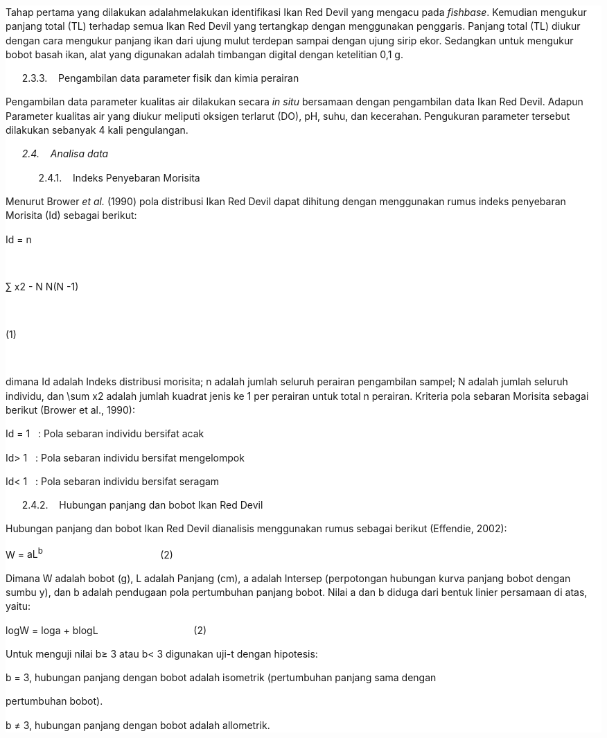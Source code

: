 <p><span class="font7">Tahap pertama yang dilakukan adalahmelakukan identifikasi Ikan Red Devil yang mengacu pada </span><span class="font7" style="font-style:italic;">fishbase</span><span class="font7">. Kemudian mengukur panjang total (TL) terhadap semua Ikan Red Devil yang tertangkap dengan menggunakan penggaris. Panjang total (TL) diukur dengan cara mengukur panjang ikan dari ujung mulut terdepan sampai dengan ujung sirip ekor. Sedangkan untuk mengukur bobot basah ikan, alat yang digunakan adalah timbangan digital dengan ketelitian 0,1 g.</span></p>
<ul style="list-style:none;"><li>
<p><span class="font7">2.3.3. &nbsp;&nbsp;&nbsp;Pengambilan data parameter fisik dan kimia perairan</span></p></li></ul>
<p><span class="font7">Pengambilan data parameter kualitas air dilakukan secara </span><span class="font7" style="font-style:italic;">in situ</span><span class="font7"> bersamaan dengan pengambilan data Ikan Red Devil. Adapun Parameter kualitas air yang diukur meliputi oksigen terlarut (DO), pH, suhu, dan kecerahan. Pengukuran parameter tersebut dilakukan sebanyak 4 kali pengulangan.</span></p>
<ul style="list-style:none;"><li>
<p><span class="font7" style="font-style:italic;">2.4. &nbsp;&nbsp;&nbsp;Analisa data</span></p>
<ul style="list-style:none;">
<li>
<p><span class="font7">2.4.1. &nbsp;&nbsp;&nbsp;Indeks Penyebaran Morisita</span></p></li></ul></li></ul>
<p><span class="font7">Menurut Brower </span><span class="font7" style="font-style:italic;">et al.</span><span class="font7"> (1990) pola distribusi Ikan Red Devil dapat dihitung dengan menggunakan rumus indeks penyebaran Morisita (Id) sebagai berikut:</span></p>
<div>
<p><span class="font7">Id </span><span class="font0">= </span><span class="font7">n</span></p>
</div><br clear="all">
<div>
<p><span class="font1">∑ </span><span class="font7">x</span><span class="font4">2 </span><span class="font0">- </span><span class="font7">N N(N </span><span class="font0">-</span><span class="font7">1)</span></p>
</div><br clear="all">
<div>
<p><span class="font3">(1)</span></p>
</div><br clear="all">
<p><span class="font7">dimana Id adalah Indeks distribusi morisita; n adalah jumlah seluruh perairan pengambilan sampel; N adalah jumlah seluruh individu, dan \sum x2 adalah jumlah kuadrat jenis ke 1 per perairan untuk total n perairan. Kriteria pola sebaran Morisita sebagai berikut (Brower et al., 1990):</span></p>
<p><span class="font7">Id = 1 &nbsp;&nbsp;: Pola sebaran individu bersifat acak</span></p>
<p><span class="font7">Id&gt; 1 &nbsp;&nbsp;: Pola sebaran individu bersifat mengelompok</span></p>
<p><span class="font7">Id&lt; 1 &nbsp;&nbsp;: Pola sebaran individu bersifat seragam</span></p>
<ul style="list-style:none;"><li>
<p><span class="font7">2.4.2. &nbsp;&nbsp;&nbsp;Hubungan panjang dan bobot Ikan Red Devil</span></p></li></ul>
<p><span class="font7">Hubungan panjang dan bobot Ikan Red Devil dianalisis menggunakan rumus sebagai berikut (Effendie, 2002):</span></p>
<p><span class="font7">W </span><span class="font0">= </span><span class="font7">aL<sup>b</sup> &nbsp;&nbsp;&nbsp;&nbsp;&nbsp;&nbsp;&nbsp;&nbsp;&nbsp;&nbsp;&nbsp;&nbsp;&nbsp;&nbsp;&nbsp;&nbsp;&nbsp;&nbsp;&nbsp;&nbsp;&nbsp;&nbsp;&nbsp;&nbsp;&nbsp;&nbsp;&nbsp;&nbsp;&nbsp;&nbsp;&nbsp;&nbsp;&nbsp;&nbsp;&nbsp;&nbsp;&nbsp;&nbsp;&nbsp;&nbsp;&nbsp;&nbsp;</span><span class="font3">(2)</span></p>
<p><span class="font7">Dimana W adalah bobot (g), L adalah Panjang (cm), a adalah Intersep (perpotongan hubungan kurva panjang bobot dengan sumbu y), dan b adalah pendugaan pola pertumbuhan panjang bobot. Nilai a dan b diduga dari bentuk linier persamaan di atas, yaitu:</span></p>
<p><span class="font7">logW </span><span class="font0">= </span><span class="font7">loga </span><span class="font0">+ </span><span class="font7">blogL &nbsp;&nbsp;&nbsp;&nbsp;&nbsp;&nbsp;&nbsp;&nbsp;&nbsp;&nbsp;&nbsp;&nbsp;&nbsp;&nbsp;&nbsp;&nbsp;&nbsp;&nbsp;&nbsp;&nbsp;&nbsp;&nbsp;&nbsp;&nbsp;&nbsp;&nbsp;&nbsp;&nbsp;&nbsp;&nbsp;&nbsp;&nbsp;&nbsp;&nbsp;</span><span class="font3">(2)</span></p>
<p><span class="font7">Untuk menguji nilai b≥ 3 atau b&lt; 3 digunakan uji-t dengan hipotesis:</span></p>
<p><span class="font7">b = 3, hubungan panjang dengan bobot adalah isometrik (pertumbuhan panjang sama dengan</span></p>
<p><span class="font7">pertumbuhan bobot).</span></p>
<p><span class="font7">b </span><span class="font2">≠ </span><span class="font7">3, hubungan panjang dengan bobot adalah allometrik.</span></p>